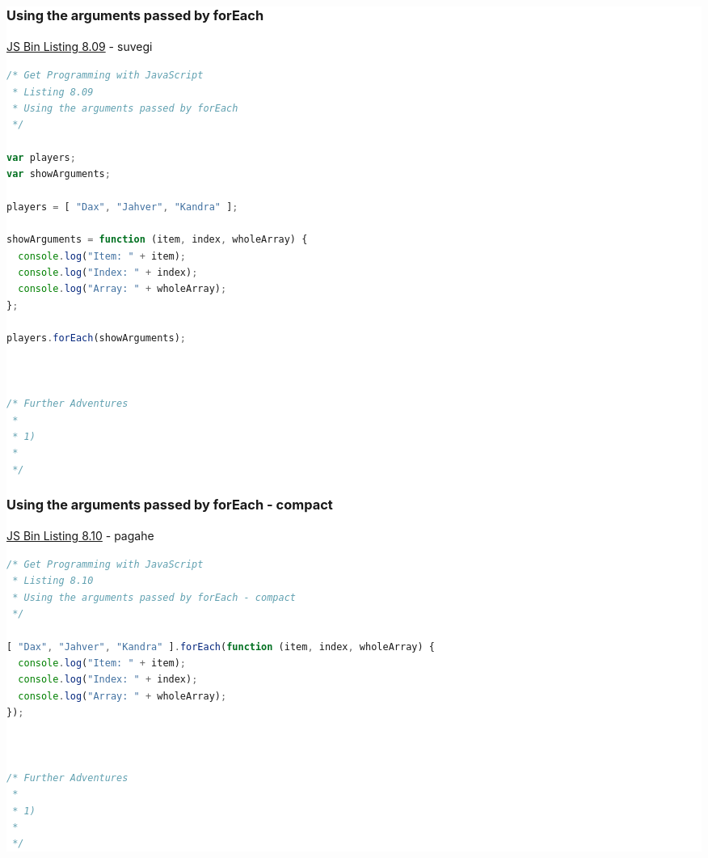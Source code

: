 
### Using the arguments passed by forEach
[JS Bin Listing 8.09](http://jsbin.com/suvegi/edit?js,console) - suvegi
```javascript
/* Get Programming with JavaScript
 * Listing 8.09
 * Using the arguments passed by forEach
 */

var players;
var showArguments;

players = [ "Dax", "Jahver", "Kandra" ];

showArguments = function (item, index, wholeArray) {
  console.log("Item: " + item);
  console.log("Index: " + index);
  console.log("Array: " + wholeArray);
};

players.forEach(showArguments);



/* Further Adventures
 *
 * 1)
 *
 */
```


### Using the arguments passed by forEach - compact
[JS Bin Listing 8.10](http://jsbin.com/pagahe/edit?js,console) - pagahe
```javascript
/* Get Programming with JavaScript
 * Listing 8.10
 * Using the arguments passed by forEach - compact
 */

[ "Dax", "Jahver", "Kandra" ].forEach(function (item, index, wholeArray) {
  console.log("Item: " + item);
  console.log("Index: " + index);
  console.log("Array: " + wholeArray);
});



/* Further Adventures
 *
 * 1)
 *
 */
```
